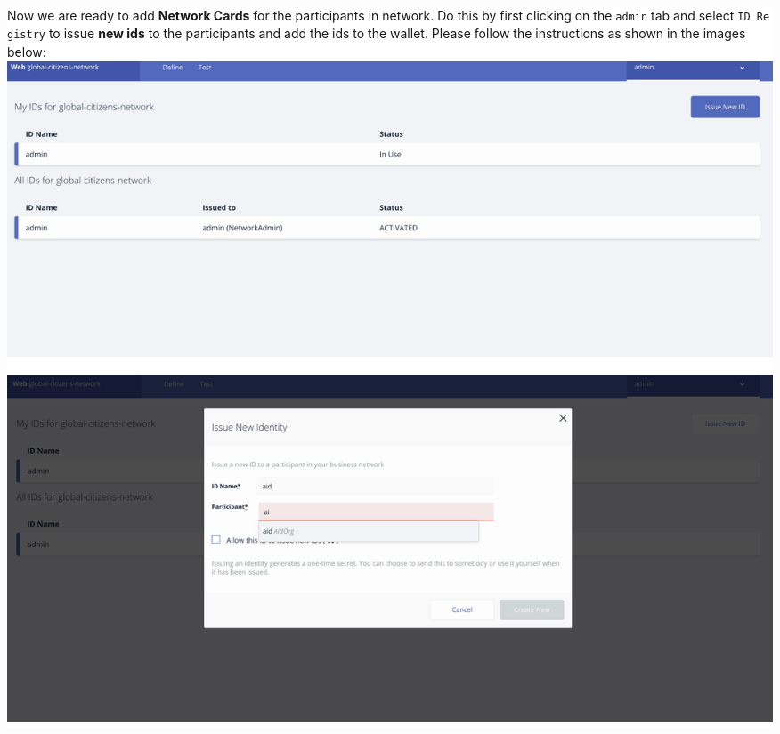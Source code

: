 Now we are ready to add **Network Cards** for the participants in network. Do this by first clicking on the `admin` tab and select `ID Registry` to issue **new ids** to the participants and add the ids to the wallet.
Please follow the instructions as shown in the images below:
![](images/9.png)

![](images/10.png)
